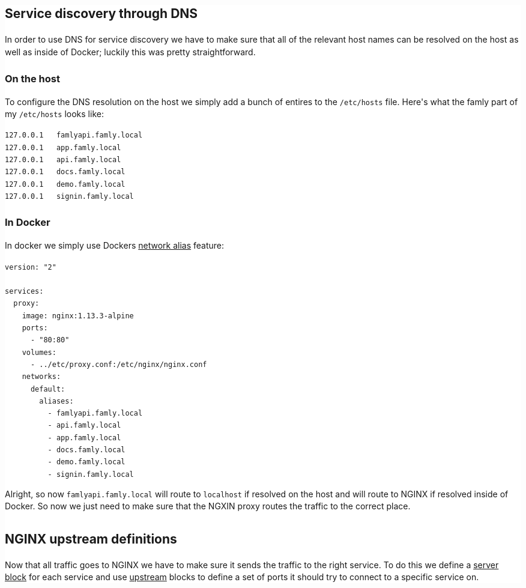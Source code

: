 ## Service discovery through DNS

In order to use DNS for service discovery we have to make sure that all of the
relevant host names can be resolved on the host as well as inside of Docker;
luckily this was pretty straightforward.

### On the host

To configure the DNS resolution on the host we simply add a bunch of entires
to the `/etc/hosts` file. Here's what the famly part of my `/etc/hosts` looks
like:

```
127.0.0.1	famlyapi.famly.local
127.0.0.1	app.famly.local
127.0.0.1	api.famly.local
127.0.0.1	docs.famly.local
127.0.0.1	demo.famly.local
127.0.0.1	signin.famly.local
```

### In Docker

In docker we simply use Dockers [network alias][network-alias] feature:

```
version: "2"

services:
  proxy:
    image: nginx:1.13.3-alpine
    ports:
      - "80:80"
    volumes:
      - ../etc/proxy.conf:/etc/nginx/nginx.conf
    networks:
      default:
        aliases:
          - famlyapi.famly.local
          - api.famly.local
          - app.famly.local
          - docs.famly.local
          - demo.famly.local
          - signin.famly.local
```

Alright, so now `famlyapi.famly.local` will route to `localhost` if resolved
on the host and will route to NGINX if resolved inside of Docker. So now we just
need to make sure that the NGXIN proxy routes the traffic to the correct place.

## NGINX upstream definitions

Now that all traffic goes to NGINX we have to make sure it sends the traffic to
the right service. To do this we define a [server block][server] for each
service and use [upstream][upstream] blocks to define a set of ports it should
try to connect to a specific service on.


[famlydev-talk]: https://speakerdex.co/mads-hartmann/automating-developer-environments-ee3c577a
[network-alias]: https://docs.docker.com/compose/compose-file/#aliases
[server]: https://nginx.org/en/docs/http/ngx_http_core_module.html#server
[upstream]: https://nginx.org/en/docs/http/ngx_http_upstream_module.html